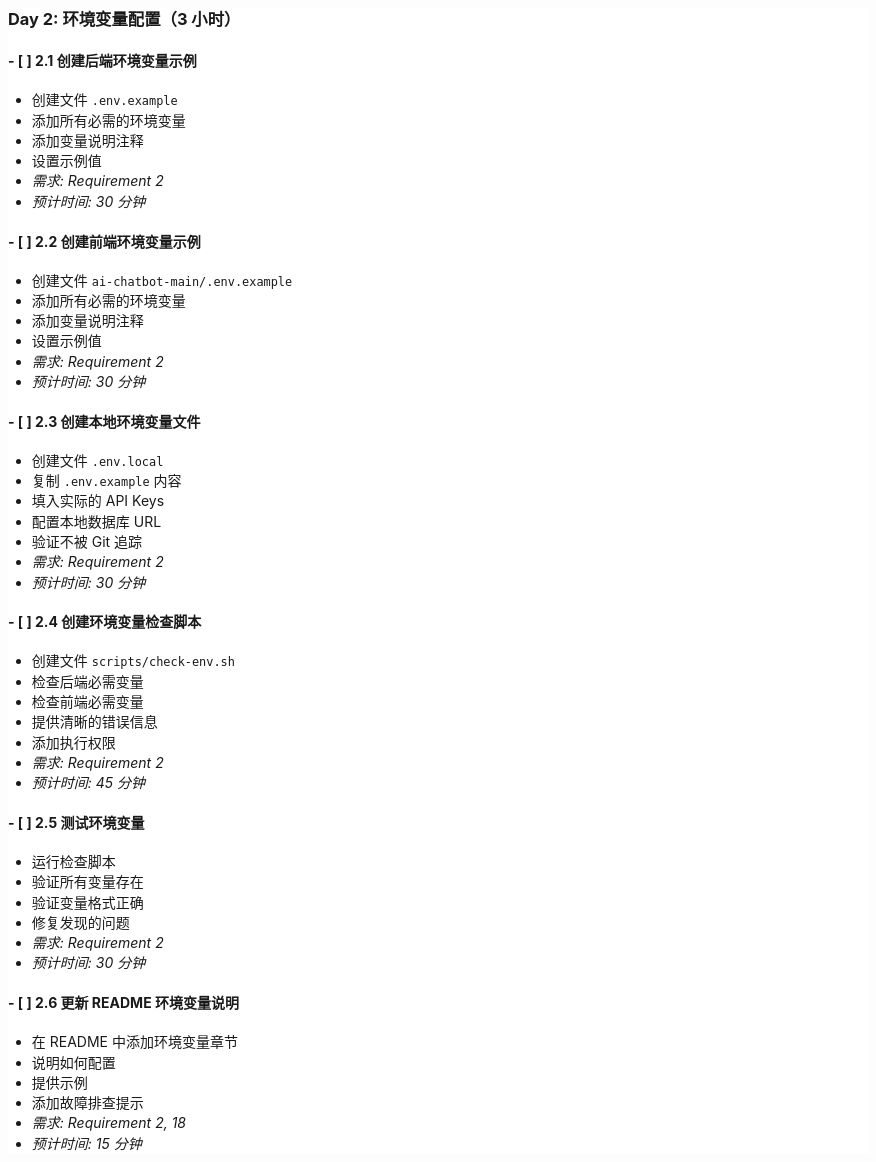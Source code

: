 ### Day 2: 环境变量配置（3 小时）

#### - [ ] 2.1 创建后端环境变量示例

- 创建文件 `.env.example`
- 添加所有必需的环境变量
- 添加变量说明注释
- 设置示例值
- _需求: Requirement 2_
- _预计时间: 30 分钟_

#### - [ ] 2.2 创建前端环境变量示例

- 创建文件 `ai-chatbot-main/.env.example`
- 添加所有必需的环境变量
- 添加变量说明注释
- 设置示例值
- _需求: Requirement 2_
- _预计时间: 30 分钟_

#### - [ ] 2.3 创建本地环境变量文件

- 创建文件 `.env.local`
- 复制 `.env.example` 内容
- 填入实际的 API Keys
- 配置本地数据库 URL
- 验证不被 Git 追踪
- _需求: Requirement 2_
- _预计时间: 30 分钟_

#### - [ ] 2.4 创建环境变量检查脚本

- 创建文件 `scripts/check-env.sh`
- 检查后端必需变量
- 检查前端必需变量
- 提供清晰的错误信息
- 添加执行权限
- _需求: Requirement 2_
- _预计时间: 45 分钟_

#### - [ ] 2.5 测试环境变量

- 运行检查脚本
- 验证所有变量存在
- 验证变量格式正确
- 修复发现的问题
- _需求: Requirement 2_
- _预计时间: 30 分钟_

#### - [ ] 2.6 更新 README 环境变量说明

- 在 README 中添加环境变量章节
- 说明如何配置
- 提供示例
- 添加故障排查提示
- _需求: Requirement 2, 18_
- _预计时间: 15 分钟_
